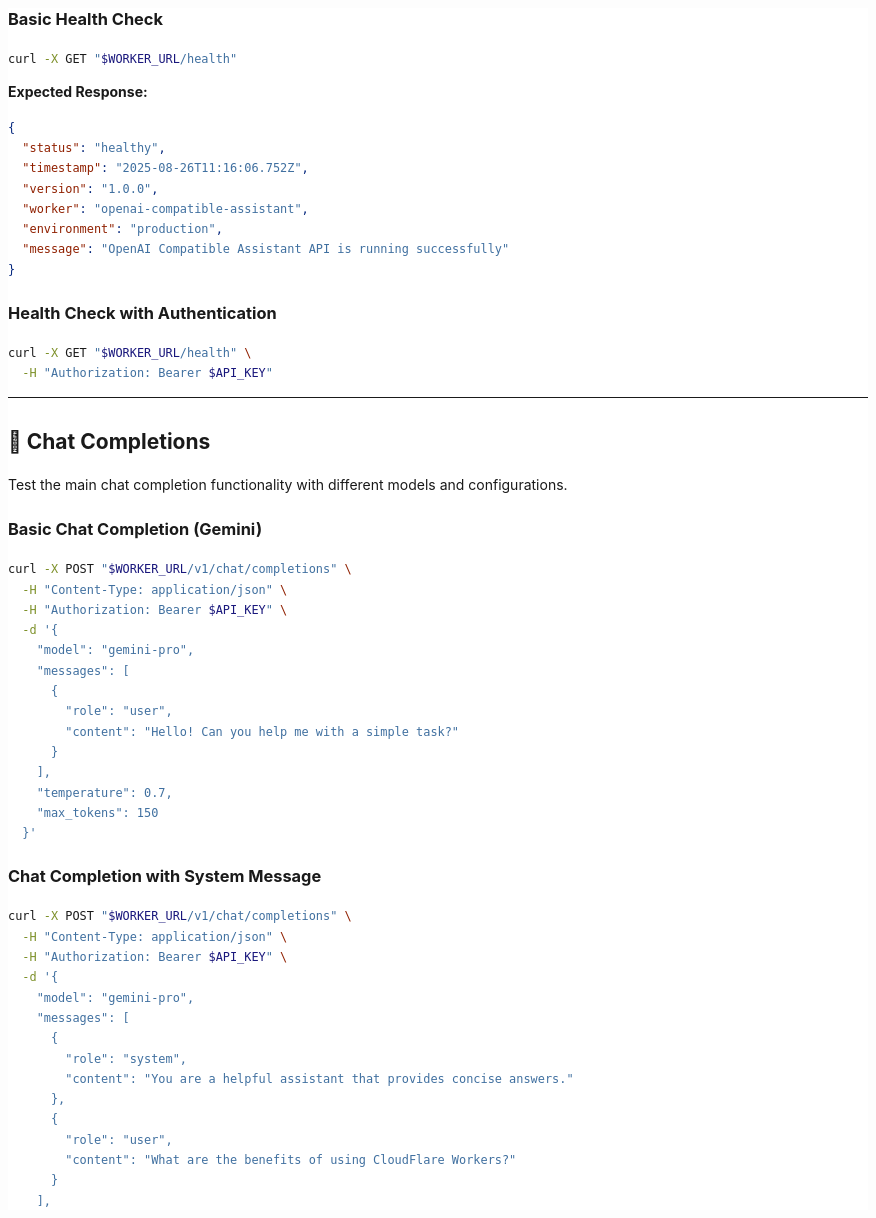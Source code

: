 ### Basic Health Check
```bash
curl -X GET "$WORKER_URL/health"
```

**Expected Response:**
```json
{
  "status": "healthy",
  "timestamp": "2025-08-26T11:16:06.752Z",
  "version": "1.0.0",
  "worker": "openai-compatible-assistant",
  "environment": "production",
  "message": "OpenAI Compatible Assistant API is running successfully"
}
```

### Health Check with Authentication
```bash
curl -X GET "$WORKER_URL/health" \
  -H "Authorization: Bearer $API_KEY"
```

---

## 💬 Chat Completions

Test the main chat completion functionality with different models and configurations.

### Basic Chat Completion (Gemini)
```bash
curl -X POST "$WORKER_URL/v1/chat/completions" \
  -H "Content-Type: application/json" \
  -H "Authorization: Bearer $API_KEY" \
  -d '{
    "model": "gemini-pro",
    "messages": [
      {
        "role": "user",
        "content": "Hello! Can you help me with a simple task?"
      }
    ],
    "temperature": 0.7,
    "max_tokens": 150
  }'
```

### Chat Completion with System Message
```bash
curl -X POST "$WORKER_URL/v1/chat/completions" \
  -H "Content-Type: application/json" \
  -H "Authorization: Bearer $API_KEY" \
  -d '{
    "model": "gemini-pro",
    "messages": [
      {
        "role": "system",
        "content": "You are a helpful assistant that provides concise answers."
      },
      {
        "role": "user",
        "content": "What are the benefits of using CloudFlare Workers?"
      }
    ],
```